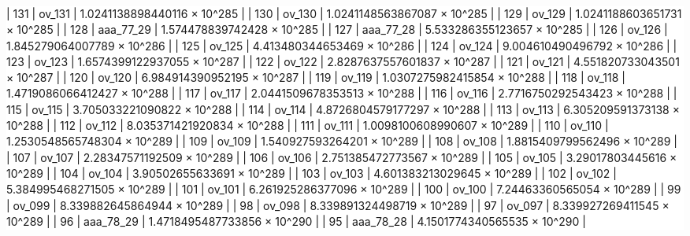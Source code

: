 | 131 | ov_131 | 1.0241138898440116 × 10^285 |
| 130 | ov_130 | 1.0241148563867087 × 10^285 |
| 129 | ov_129 | 1.0241188603651731 × 10^285 |
| 128 | aaa_77_29 | 1.574478839742428 × 10^285 |
| 127 | aaa_77_28 | 5.533286355123657 × 10^285 |
| 126 | ov_126 | 1.845279064007789 × 10^286 |
| 125 | ov_125 | 4.413480344653469 × 10^286 |
| 124 | ov_124 | 9.004610490496792 × 10^286 |
| 123 | ov_123 | 1.6574399122937055 × 10^287 |
| 122 | ov_122 | 2.8287637557601837 × 10^287 |
| 121 | ov_121 | 4.551820733043501 × 10^287 |
| 120 | ov_120 | 6.984914390952195 × 10^287 |
| 119 | ov_119 | 1.0307275982415854 × 10^288 |
| 118 | ov_118 | 1.4719086066412427 × 10^288 |
| 117 | ov_117 | 2.0441509678353513 × 10^288 |
| 116 | ov_116 | 2.7716750292543423 × 10^288 |
| 115 | ov_115 | 3.705033221090822 × 10^288 |
| 114 | ov_114 | 4.8726804579177297 × 10^288 |
| 113 | ov_113 | 6.305209591373138 × 10^288 |
| 112 | ov_112 | 8.035371421920834 × 10^288 |
| 111 | ov_111 | 1.0098100608990607 × 10^289 |
| 110 | ov_110 | 1.2530548565748304 × 10^289 |
| 109 | ov_109 | 1.540927593264201 × 10^289 |
| 108 | ov_108 | 1.8815409799562496 × 10^289 |
| 107 | ov_107 | 2.28347571192509 × 10^289 |
| 106 | ov_106 | 2.751385472773567 × 10^289 |
| 105 | ov_105 | 3.29017803445616 × 10^289 |
| 104 | ov_104 | 3.90502655633691 × 10^289 |
| 103 | ov_103 | 4.601383213029645 × 10^289 |
| 102 | ov_102 | 5.384995468271505 × 10^289 |
| 101 | ov_101 | 6.261925286377096 × 10^289 |
| 100 | ov_100 | 7.24463360565054 × 10^289 |
| 99 | ov_099 | 8.339882645864944 × 10^289 |
| 98 | ov_098 | 8.339891324498719 × 10^289 |
| 97 | ov_097 | 8.339927269411545 × 10^289 |
| 96 | aaa_78_29 | 1.4718495487733856 × 10^290 |
| 95 | aaa_78_28 | 4.1501774340565535 × 10^290 |